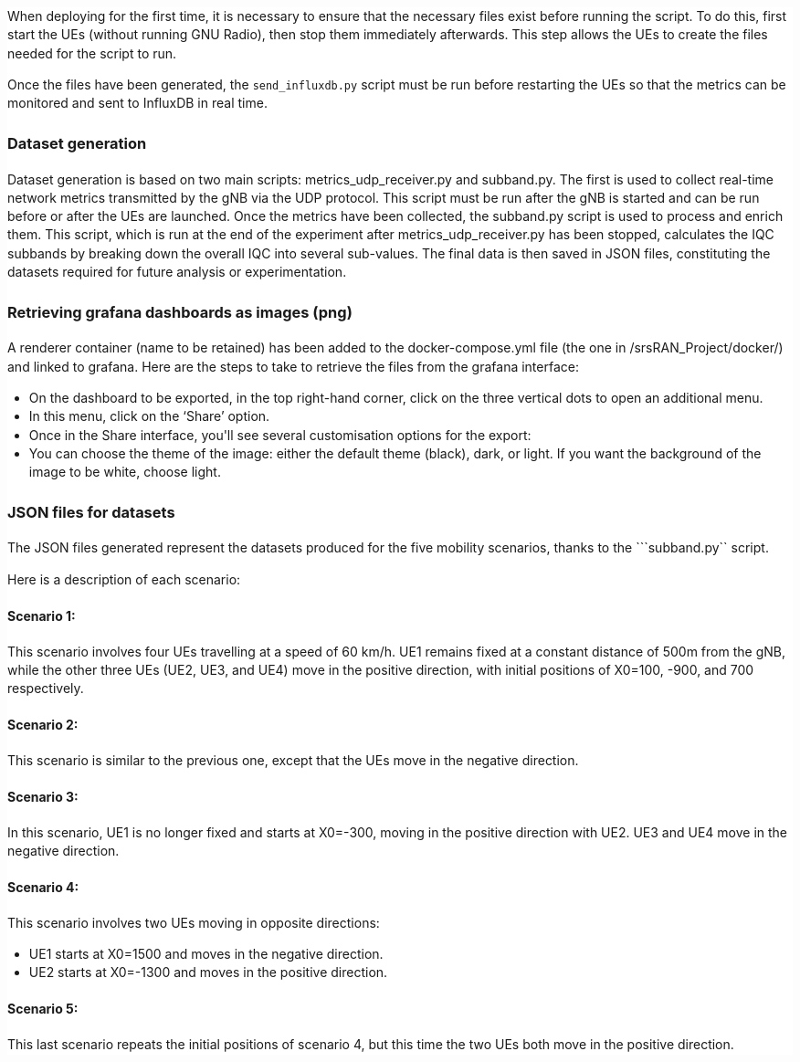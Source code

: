 When deploying for the first time, it is necessary to ensure that the necessary files exist before running the script. To do this, first start the UEs (without running GNU Radio), then stop them immediately afterwards. This step allows the UEs to create the files needed for the script to run.

Once the files have been generated, the ``send_influxdb.py`` script must be run before restarting the UEs so that the metrics can be monitored and sent to InfluxDB in real time.

### Dataset generation
Dataset generation is based on two main scripts: metrics_udp_receiver.py and subband.py. The first is used to collect real-time network metrics transmitted by the gNB via the UDP protocol. This script must be run after the gNB is started and can be run before or after the UEs are launched. Once the metrics have been collected, the subband.py script is used to process and enrich them. This script, which is run at the end of the experiment after metrics_udp_receiver.py has been stopped, calculates the IQC subbands by breaking down the overall IQC into several sub-values. The final data is then saved in JSON files, constituting the datasets required for future analysis or experimentation.

### Retrieving grafana dashboards as images (png)
A renderer container (name to be retained) has been added to the docker-compose.yml file (the one in /srsRAN_Project/docker/) and linked to grafana. 
Here are the steps to take to retrieve the files from the grafana interface:
- On the dashboard to be exported, in the top right-hand corner, click on the three vertical dots to open an additional menu.
- In this menu, click on the ‘Share’ option.
- Once in the Share interface, you'll see several customisation options for the export:
- You can choose the theme of the image: either the default theme (black), dark, or light. If you want the background of the image to be white, choose light.


### JSON files for datasets

The JSON files generated represent the datasets produced for the five mobility scenarios, thanks to the ```subband.py`` script.

Here is a description of each scenario:

#### Scenario 1:

This scenario involves four UEs travelling at a speed of 60 km/h. UE1 remains fixed at a constant distance of 500m from the gNB, while the other three UEs (UE2, UE3, and UE4) move in the positive direction, with initial positions of X0=100, -900, and 700 respectively.

#### Scenario 2:

This scenario is similar to the previous one, except that the UEs move in the negative direction.

#### Scenario 3:

In this scenario, UE1 is no longer fixed and starts at X0=-300, moving in the positive direction with UE2. UE3 and UE4 move in the negative direction.

#### Scenario 4:

This scenario involves two UEs moving in opposite directions:
- UE1 starts at X0=1500 and moves in the negative direction.
- UE2 starts at X0=-1300 and moves in the positive direction.

#### Scenario 5:
This last scenario repeats the initial positions of scenario 4, but this time the two UEs both move in the positive direction.

